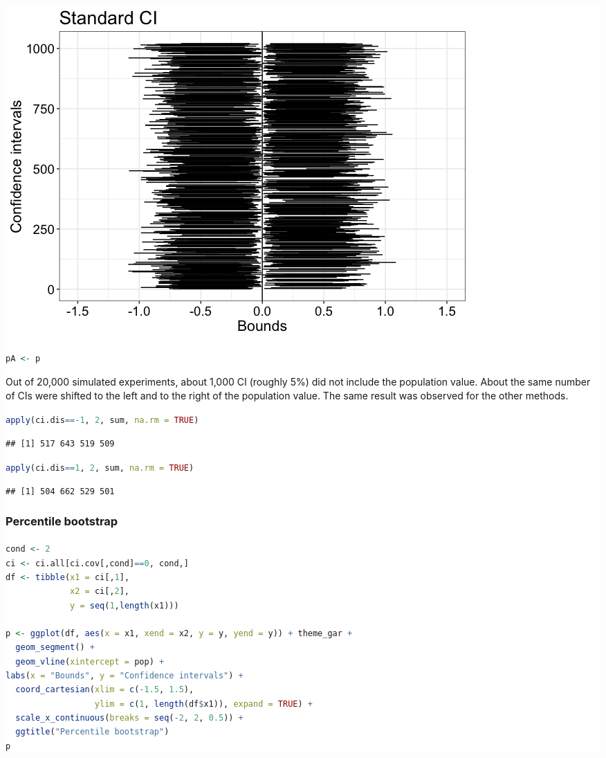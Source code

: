 ![](ttestcov_files/figure-gfm/unnamed-chunk-9-1.png)

``` r
pA <- p
```

Out of 20,000 simulated experiments, about 1,000 CI (roughly 5%) did not
include the population value. About the same number of CIs were shifted
to the left and to the right of the population value. The same result
was observed for the other methods.

``` r
apply(ci.dis==-1, 2, sum, na.rm = TRUE)
```

    ## [1] 517 643 519 509

``` r
apply(ci.dis==1, 2, sum, na.rm = TRUE)
```

    ## [1] 504 662 529 501

### Percentile bootstrap

``` r
cond <- 2 
ci <- ci.all[ci.cov[,cond]==0, cond,]
df <- tibble(x1 = ci[,1],
             x2 = ci[,2],
             y = seq(1,length(x1)))

p <- ggplot(df, aes(x = x1, xend = x2, y = y, yend = y)) + theme_gar +
  geom_segment() +
  geom_vline(xintercept = pop) +
labs(x = "Bounds", y = "Confidence intervals") +
  coord_cartesian(xlim = c(-1.5, 1.5),
                  ylim = c(1, length(df$x1)), expand = TRUE) +
  scale_x_continuous(breaks = seq(-2, 2, 0.5)) +
  ggtitle("Percentile bootstrap") 
p
```